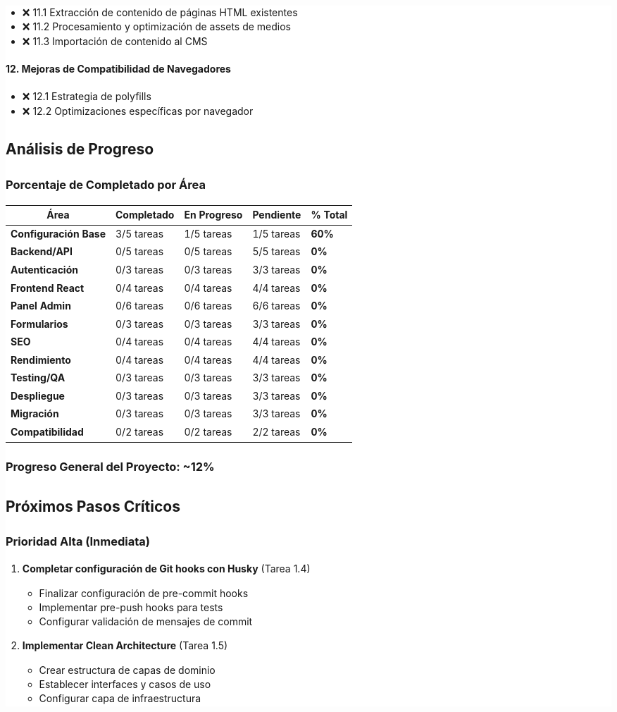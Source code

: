 - ❌ 11.1 Extracción de contenido de páginas HTML existentes
- ❌ 11.2 Procesamiento y optimización de assets de medios
- ❌ 11.3 Importación de contenido al CMS

#### 12. Mejoras de Compatibilidad de Navegadores

- ❌ 12.1 Estrategia de polyfills
- ❌ 12.2 Optimizaciones específicas por navegador

## Análisis de Progreso

### Porcentaje de Completado por Área

| Área                   | Completado | En Progreso | Pendiente  | % Total |
| ---------------------- | ---------- | ----------- | ---------- | ------- |
| **Configuración Base** | 3/5 tareas | 1/5 tareas  | 1/5 tareas | **60%** |
| **Backend/API**        | 0/5 tareas | 0/5 tareas  | 5/5 tareas | **0%**  |
| **Autenticación**      | 0/3 tareas | 0/3 tareas  | 3/3 tareas | **0%**  |
| **Frontend React**     | 0/4 tareas | 0/4 tareas  | 4/4 tareas | **0%**  |
| **Panel Admin**        | 0/6 tareas | 0/6 tareas  | 6/6 tareas | **0%**  |
| **Formularios**        | 0/3 tareas | 0/3 tareas  | 3/3 tareas | **0%**  |
| **SEO**                | 0/4 tareas | 0/4 tareas  | 4/4 tareas | **0%**  |
| **Rendimiento**        | 0/4 tareas | 0/4 tareas  | 4/4 tareas | **0%**  |
| **Testing/QA**         | 0/3 tareas | 0/3 tareas  | 3/3 tareas | **0%**  |
| **Despliegue**         | 0/3 tareas | 0/3 tareas  | 3/3 tareas | **0%**  |
| **Migración**          | 0/3 tareas | 0/3 tareas  | 3/3 tareas | **0%**  |
| **Compatibilidad**     | 0/2 tareas | 0/2 tareas  | 2/2 tareas | **0%**  |

### **Progreso General del Proyecto: ~12%**

## Próximos Pasos Críticos

### Prioridad Alta (Inmediata)

1. **Completar configuración de Git hooks con Husky** (Tarea 1.4)

   - Finalizar configuración de pre-commit hooks
   - Implementar pre-push hooks para tests
   - Configurar validación de mensajes de commit

2. **Implementar Clean Architecture** (Tarea 1.5)

   - Crear estructura de capas de dominio
   - Establecer interfaces y casos de uso
   - Configurar capa de infraestructura
